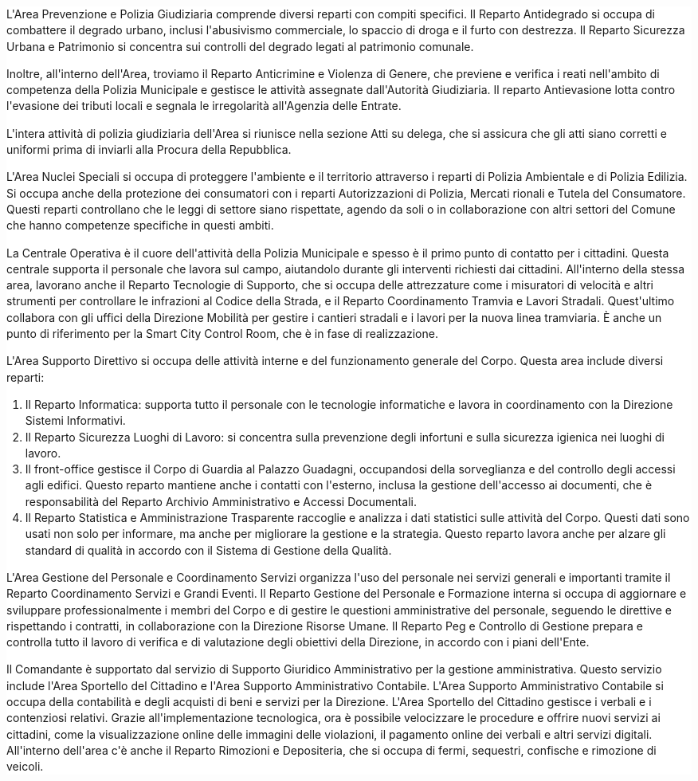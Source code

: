L'Area Prevenzione e Polizia Giudiziaria comprende diversi reparti con compiti specifici. Il Reparto Antidegrado si occupa di combattere il degrado urbano, inclusi l'abusivismo commerciale, lo spaccio di droga e il furto con destrezza. Il Reparto Sicurezza Urbana e Patrimonio si concentra sui controlli del degrado legati al patrimonio comunale.

Inoltre, all'interno dell'Area, troviamo il Reparto Anticrimine e Violenza di Genere, che previene e verifica i reati nell'ambito di competenza della Polizia Municipale e gestisce le attività assegnate dall'Autorità Giudiziaria. Il reparto Antievasione lotta contro l'evasione dei tributi locali e segnala le irregolarità all'Agenzia delle Entrate.

L'intera attività di polizia giudiziaria dell'Area si riunisce nella sezione Atti su delega, che si assicura che gli atti siano corretti e uniformi prima di inviarli alla Procura della Repubblica.

L'Area Nuclei Speciali si occupa di proteggere l'ambiente e il territorio attraverso i reparti di Polizia Ambientale e di Polizia Edilizia. Si occupa anche della protezione dei consumatori con i reparti Autorizzazioni di Polizia, Mercati rionali e Tutela del Consumatore. Questi reparti controllano che le leggi di settore siano rispettate, agendo da soli o in collaborazione con altri settori del Comune che hanno competenze specifiche in questi ambiti.

La Centrale Operativa è il cuore dell'attività della Polizia Municipale e spesso è il primo punto di contatto per i cittadini. Questa centrale supporta il personale che lavora sul campo, aiutandolo durante gli interventi richiesti dai cittadini. All'interno della stessa area, lavorano anche il Reparto Tecnologie di Supporto, che si occupa delle attrezzature come i misuratori di velocità e altri strumenti per controllare le infrazioni al Codice della Strada, e il Reparto Coordinamento Tramvia e Lavori Stradali. Quest'ultimo collabora con gli uffici della Direzione Mobilità per gestire i cantieri stradali e i lavori per la nuova linea tramviaria. È anche un punto di riferimento per la Smart City Control Room, che è in fase di realizzazione.

L'Area Supporto Direttivo si occupa delle attività interne e del funzionamento generale del Corpo. Questa area include diversi reparti:

1. Il Reparto Informatica: supporta tutto il personale con le tecnologie informatiche e lavora in coordinamento con la Direzione Sistemi Informativi.
2. Il Reparto Sicurezza Luoghi di Lavoro: si concentra sulla prevenzione degli infortuni e sulla sicurezza igienica nei luoghi di lavoro.
3. Il front-office gestisce il Corpo di Guardia al Palazzo Guadagni, occupandosi della sorveglianza e del controllo degli accessi agli edifici. Questo reparto mantiene anche i contatti con l'esterno, inclusa la gestione dell'accesso ai documenti, che è responsabilità del Reparto Archivio Amministrativo e Accessi Documentali.
4. Il Reparto Statistica e Amministrazione Trasparente raccoglie e analizza i dati statistici sulle attività del Corpo. Questi dati sono usati non solo per informare, ma anche per migliorare la gestione e la strategia. Questo reparto lavora anche per alzare gli standard di qualità in accordo con il Sistema di Gestione della Qualità.

L'Area Gestione del Personale e Coordinamento Servizi organizza l'uso del personale nei servizi generali e importanti tramite il Reparto Coordinamento Servizi e Grandi Eventi. Il Reparto Gestione del Personale e Formazione interna si occupa di aggiornare e sviluppare professionalmente i membri del Corpo e di gestire le questioni amministrative del personale, seguendo le direttive e rispettando i contratti, in collaborazione con la Direzione Risorse Umane. Il Reparto Peg e Controllo di Gestione prepara e controlla tutto il lavoro di verifica e di valutazione degli obiettivi della Direzione, in accordo con i piani dell'Ente.

Il Comandante è supportato dal servizio di Supporto Giuridico Amministrativo per la gestione amministrativa. Questo servizio include l'Area Sportello del Cittadino e l'Area Supporto Amministrativo Contabile. L'Area Supporto Amministrativo Contabile si occupa della contabilità e degli acquisti di beni e servizi per la Direzione. L'Area Sportello del Cittadino gestisce i verbali e i contenziosi relativi. Grazie all'implementazione tecnologica, ora è possibile velocizzare le procedure e offrire nuovi servizi ai cittadini, come la visualizzazione online delle immagini delle violazioni, il pagamento online dei verbali e altri servizi digitali. All'interno dell'area c'è anche il Reparto Rimozioni e Depositeria, che si occupa di fermi, sequestri, confische e rimozione di veicoli.
